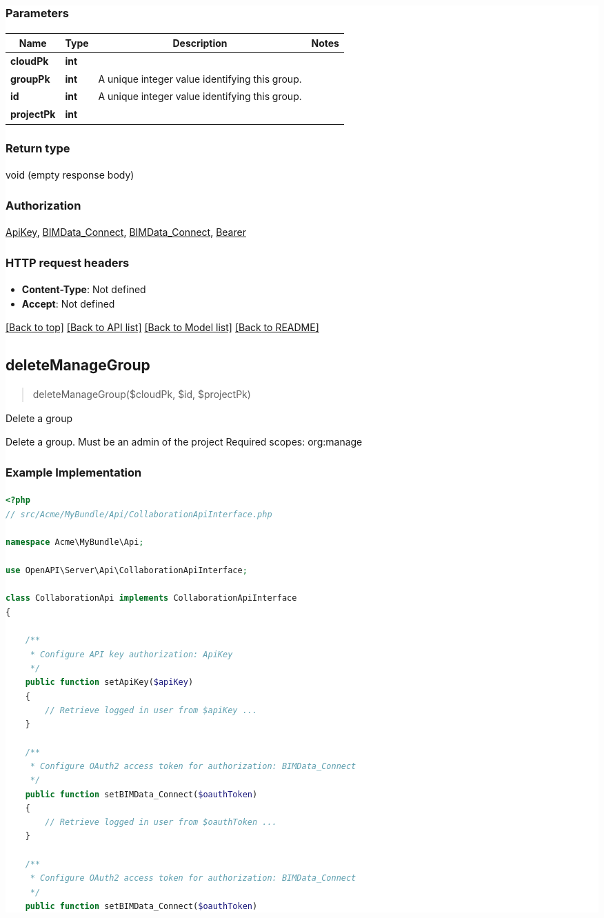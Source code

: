 ### Parameters

Name | Type | Description  | Notes
------------- | ------------- | ------------- | -------------
 **cloudPk** | **int**|  |
 **groupPk** | **int**| A unique integer value identifying this group. |
 **id** | **int**| A unique integer value identifying this group. |
 **projectPk** | **int**|  |

### Return type

void (empty response body)

### Authorization

[ApiKey](../../README.md#ApiKey), [BIMData_Connect](../../README.md#BIMData_Connect), [BIMData_Connect](../../README.md#BIMData_Connect), [Bearer](../../README.md#Bearer)

### HTTP request headers

 - **Content-Type**: Not defined
 - **Accept**: Not defined

[[Back to top]](#) [[Back to API list]](../../README.md#documentation-for-api-endpoints) [[Back to Model list]](../../README.md#documentation-for-models) [[Back to README]](../../README.md)

## **deleteManageGroup**
> deleteManageGroup($cloudPk, $id, $projectPk)

Delete a group

Delete a group. Must be an admin of the project  Required scopes: org:manage

### Example Implementation
```php
<?php
// src/Acme/MyBundle/Api/CollaborationApiInterface.php

namespace Acme\MyBundle\Api;

use OpenAPI\Server\Api\CollaborationApiInterface;

class CollaborationApi implements CollaborationApiInterface
{

    /**
     * Configure API key authorization: ApiKey
     */
    public function setApiKey($apiKey)
    {
        // Retrieve logged in user from $apiKey ...
    }

    /**
     * Configure OAuth2 access token for authorization: BIMData_Connect
     */
    public function setBIMData_Connect($oauthToken)
    {
        // Retrieve logged in user from $oauthToken ...
    }

    /**
     * Configure OAuth2 access token for authorization: BIMData_Connect
     */
    public function setBIMData_Connect($oauthToken)
```